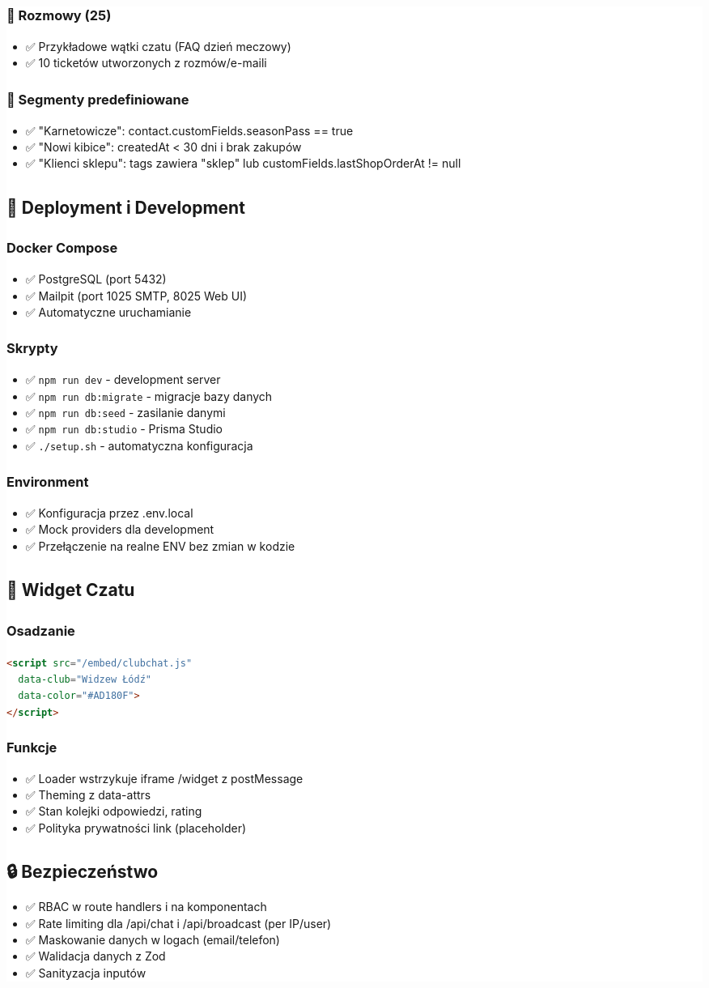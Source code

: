 ### 💬 Rozmowy (25)
- ✅ Przykładowe wątki czatu (FAQ dzień meczowy)
- ✅ 10 ticketów utworzonych z rozmów/e-maili

### 🎯 Segmenty predefiniowane
- ✅ "Karnetowicze": contact.customFields.seasonPass == true
- ✅ "Nowi kibice": createdAt < 30 dni i brak zakupów
- ✅ "Klienci sklepu": tags zawiera "sklep" lub customFields.lastShopOrderAt != null

## 🚀 Deployment i Development

### Docker Compose
- ✅ PostgreSQL (port 5432)
- ✅ Mailpit (port 1025 SMTP, 8025 Web UI)
- ✅ Automatyczne uruchamianie

### Skrypty
- ✅ `npm run dev` - development server
- ✅ `npm run db:migrate` - migracje bazy danych
- ✅ `npm run db:seed` - zasilanie danymi
- ✅ `npm run db:studio` - Prisma Studio
- ✅ `./setup.sh` - automatyczna konfiguracja

### Environment
- ✅ Konfiguracja przez .env.local
- ✅ Mock providers dla development
- ✅ Przełączenie na realne ENV bez zmian w kodzie

## 📱 Widget Czatu

### Osadzanie
```html
<script src="/embed/clubchat.js" 
  data-club="Widzew Łódź" 
  data-color="#AD180F">
</script>
```

### Funkcje
- ✅ Loader wstrzykuje iframe /widget z postMessage
- ✅ Theming z data-attrs
- ✅ Stan kolejki odpowiedzi, rating
- ✅ Polityka prywatności link (placeholder)

## 🔒 Bezpieczeństwo

- ✅ RBAC w route handlers i na komponentach
- ✅ Rate limiting dla /api/chat i /api/broadcast (per IP/user)
- ✅ Maskowanie danych w logach (email/telefon)
- ✅ Walidacja danych z Zod
- ✅ Sanityzacja inputów
